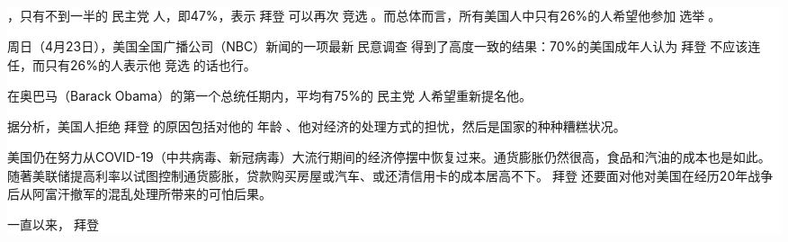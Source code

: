   </ok>
  ，只有不到一半的
  <ok href="/term/2718">
   民主党
  </ok>
  人，即47%，表示
  <ok href="/term/3365">
   拜登
  </ok>
  可以再次
  <ok href="/term/2719">
   竞选
  </ok>
  。而总体而言，所有美国人中只有26%的人希望他参加
  <ok href="/term/1389">
   选举
  </ok>
  。
 </p>
 <p>
  周日（4月23日），美国全国广播公司（NBC）新闻的一项最新
  <ok href="/term/24923">
   民意调查
  </ok>
  得到了高度一致的结果：70%的美国成年人认为
  <ok href="/term/3365">
   拜登
  </ok>
  不应该连任，而只有26%的人表示他
  <ok href="/term/2719">
   竞选
  </ok>
  的话也行。
 </p>
 <p>
  在奥巴马（Barack Obama）的第一个总统任期内，平均有75%的
  <ok href="/term/2718">
   民主党
  </ok>
  人希望重新提名他。
 </p>
 <p>
  据分析，美国人拒绝
  <ok href="/term/3365">
   拜登
  </ok>
  的原因包括对他的
  <ok href="/term/36986">
   年龄
  </ok>
  、他对经济的处理方式的担忧，然后是国家的种种糟糕状况。
 </p>
 <p>
  美国仍在努力从COVID-19（中共病毒、新冠病毒）大流行期间的经济停摆中恢复过来。通货膨胀仍然很高，食品和汽油的成本也是如此。随著美联储提高利率以试图控制通货膨胀，贷款购买房屋或汽车、或还清信用卡的成本居高不下。
  <ok href="/term/3365">
   拜登
  </ok>
  还要面对他对美国在经历20年战争后从阿富汗撤军的混乱处理所带来的可怕后果。
 </p>
 <p>
  一直以来，
  <ok href="/term/3365">
   拜登